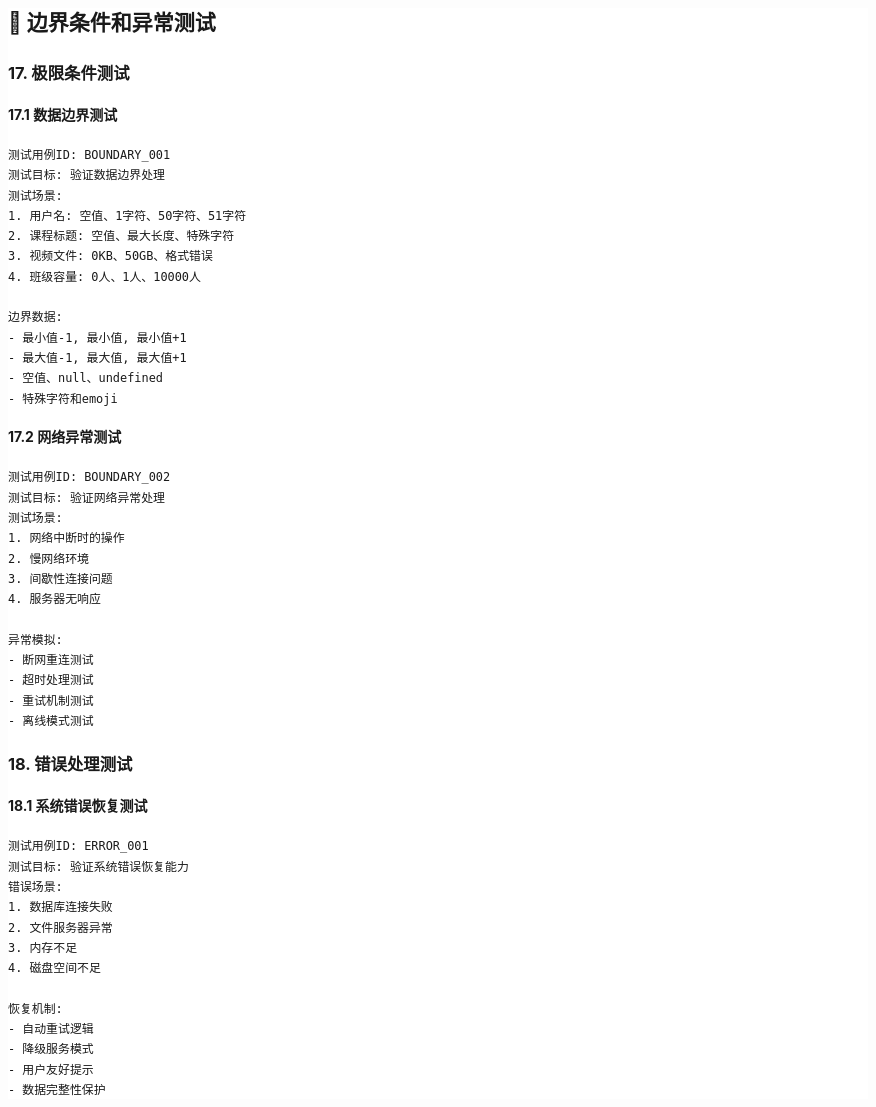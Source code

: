 
## 🚨 边界条件和异常测试

### 17. 极限条件测试

#### 17.1 数据边界测试
```
测试用例ID: BOUNDARY_001
测试目标: 验证数据边界处理
测试场景:
1. 用户名: 空值、1字符、50字符、51字符
2. 课程标题: 空值、最大长度、特殊字符
3. 视频文件: 0KB、50GB、格式错误
4. 班级容量: 0人、1人、10000人

边界数据:
- 最小值-1, 最小值, 最小值+1
- 最大值-1, 最大值, 最大值+1
- 空值、null、undefined
- 特殊字符和emoji
```

#### 17.2 网络异常测试
```
测试用例ID: BOUNDARY_002
测试目标: 验证网络异常处理
测试场景:
1. 网络中断时的操作
2. 慢网络环境
3. 间歇性连接问题
4. 服务器无响应

异常模拟:
- 断网重连测试
- 超时处理测试
- 重试机制测试
- 离线模式测试
```

### 18. 错误处理测试

#### 18.1 系统错误恢复测试
```
测试用例ID: ERROR_001
测试目标: 验证系统错误恢复能力
错误场景:
1. 数据库连接失败
2. 文件服务器异常
3. 内存不足
4. 磁盘空间不足

恢复机制:
- 自动重试逻辑
- 降级服务模式
- 用户友好提示
- 数据完整性保护
```
